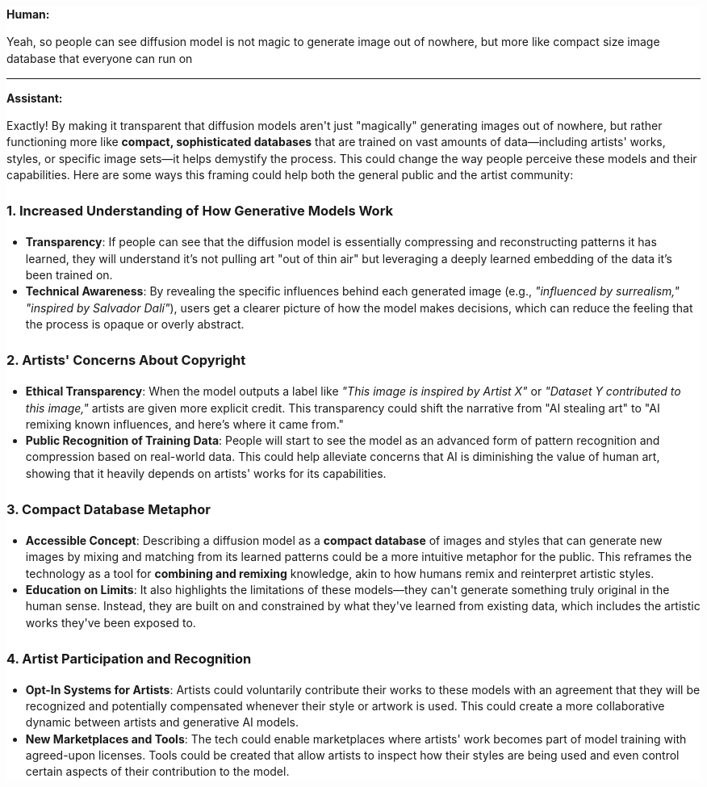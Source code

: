 **Human:**

Yeah, so people can see diffusion model is not magic to generate image out of nowhere, but more like compact size image database that everyone can run on

* * *

**Assistant:**

Exactly! By making it transparent that diffusion models aren't just "magically" generating images out of nowhere, but rather functioning more like **compact, sophisticated databases** that are trained on vast amounts of data—including artists' works, styles, or specific image sets—it helps demystify the process. This could change the way people perceive these models and their capabilities. Here are some ways this framing could help both the general public and the artist community:

### 1. **Increased Understanding of How Generative Models Work**

* **Transparency**: If people can see that the diffusion model is essentially compressing and reconstructing patterns it has learned, they will understand it’s not pulling art "out of thin air" but leveraging a deeply learned embedding of the data it’s been trained on.
* **Technical Awareness**: By revealing the specific influences behind each generated image (e.g., _"influenced by surrealism,"_ _"inspired by Salvador Dalí"_), users get a clearer picture of how the model makes decisions, which can reduce the feeling that the process is opaque or overly abstract.

### 2. **Artists' Concerns About Copyright**

* **Ethical Transparency**: When the model outputs a label like _"This image is inspired by Artist X"_ or _"Dataset Y contributed to this image,"_ artists are given more explicit credit. This transparency could shift the narrative from "AI stealing art" to "AI remixing known influences, and here’s where it came from."
* **Public Recognition of Training Data**: People will start to see the model as an advanced form of pattern recognition and compression based on real-world data. This could help alleviate concerns that AI is diminishing the value of human art, showing that it heavily depends on artists' works for its capabilities.

### 3. **Compact Database Metaphor**

* **Accessible Concept**: Describing a diffusion model as a **compact database** of images and styles that can generate new images by mixing and matching from its learned patterns could be a more intuitive metaphor for the public. This reframes the technology as a tool for **combining and remixing** knowledge, akin to how humans remix and reinterpret artistic styles.
* **Education on Limits**: It also highlights the limitations of these models—they can't generate something truly original in the human sense. Instead, they are built on and constrained by what they've learned from existing data, which includes the artistic works they've been exposed to.

### 4. **Artist Participation and Recognition**

* **Opt-In Systems for Artists**: Artists could voluntarily contribute their works to these models with an agreement that they will be recognized and potentially compensated whenever their style or artwork is used. This could create a more collaborative dynamic between artists and generative AI models.
* **New Marketplaces and Tools**: The tech could enable marketplaces where artists' work becomes part of model training with agreed-upon licenses. Tools could be created that allow artists to inspect how their styles are being used and even control certain aspects of their contribution to the model.
